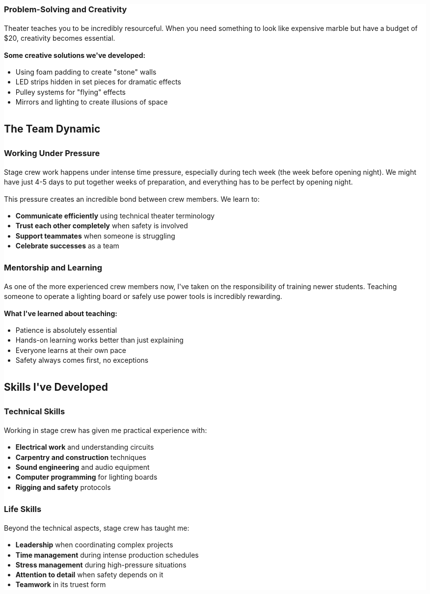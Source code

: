 ### Problem-Solving and Creativity

Theater teaches you to be incredibly resourceful. When you need something to look like expensive marble but have a budget of $20, creativity becomes essential.

**Some creative solutions we've developed:**
- Using foam padding to create "stone" walls
- LED strips hidden in set pieces for dramatic effects
- Pulley systems for "flying" effects
- Mirrors and lighting to create illusions of space

## The Team Dynamic

### Working Under Pressure

Stage crew work happens under intense time pressure, especially during tech week (the week before opening night). We might have just 4-5 days to put together weeks of preparation, and everything has to be perfect by opening night.

This pressure creates an incredible bond between crew members. We learn to:
- **Communicate efficiently** using technical theater terminology
- **Trust each other completely** when safety is involved
- **Support teammates** when someone is struggling
- **Celebrate successes** as a team

### Mentorship and Learning

As one of the more experienced crew members now, I've taken on the responsibility of training newer students. Teaching someone to operate a lighting board or safely use power tools is incredibly rewarding.

**What I've learned about teaching:**
- Patience is absolutely essential
- Hands-on learning works better than just explaining
- Everyone learns at their own pace
- Safety always comes first, no exceptions

## Skills I've Developed

### Technical Skills

Working in stage crew has given me practical experience with:
- **Electrical work** and understanding circuits
- **Carpentry and construction** techniques
- **Sound engineering** and audio equipment
- **Computer programming** for lighting boards
- **Rigging and safety** protocols

### Life Skills

Beyond the technical aspects, stage crew has taught me:
- **Leadership** when coordinating complex projects
- **Time management** during intense production schedules
- **Stress management** during high-pressure situations
- **Attention to detail** when safety depends on it
- **Teamwork** in its truest form
